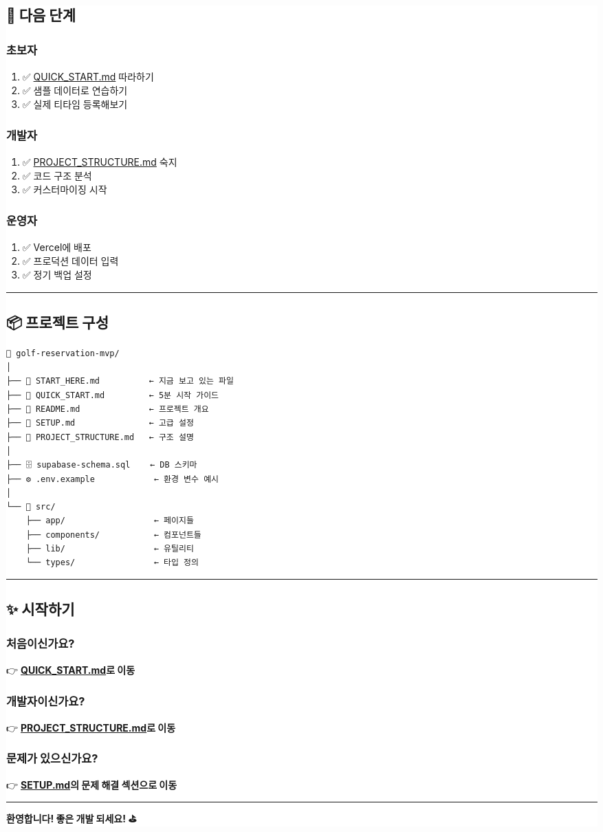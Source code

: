 ## 🎉 다음 단계

### 초보자
1. ✅ [QUICK_START.md](./QUICK_START.md) 따라하기
2. ✅ 샘플 데이터로 연습하기
3. ✅ 실제 티타임 등록해보기

### 개발자
1. ✅ [PROJECT_STRUCTURE.md](./PROJECT_STRUCTURE.md) 숙지
2. ✅ 코드 구조 분석
3. ✅ 커스터마이징 시작

### 운영자
1. ✅ Vercel에 배포
2. ✅ 프로덕션 데이터 입력
3. ✅ 정기 백업 설정

---

## 📦 프로젝트 구성

```
📁 golf-reservation-mvp/
│
├── 📘 START_HERE.md          ← 지금 보고 있는 파일
├── 🚀 QUICK_START.md         ← 5분 시작 가이드
├── 📖 README.md              ← 프로젝트 개요
├── 🔧 SETUP.md               ← 고급 설정
├── 📁 PROJECT_STRUCTURE.md   ← 구조 설명
│
├── 🗄️ supabase-schema.sql    ← DB 스키마
├── ⚙️ .env.example            ← 환경 변수 예시
│
└── 📂 src/
    ├── app/                  ← 페이지들
    ├── components/           ← 컴포넌트들
    ├── lib/                  ← 유틸리티
    └── types/                ← 타입 정의
```

---

## ✨ 시작하기

### 처음이신가요?
👉 **[QUICK_START.md](./QUICK_START.md)로 이동**

### 개발자이신가요?
👉 **[PROJECT_STRUCTURE.md](./PROJECT_STRUCTURE.md)로 이동**

### 문제가 있으신가요?
👉 **[SETUP.md](./SETUP.md)의 문제 해결 섹션으로 이동**

---

**환영합니다! 좋은 개발 되세요! ⛳️**
